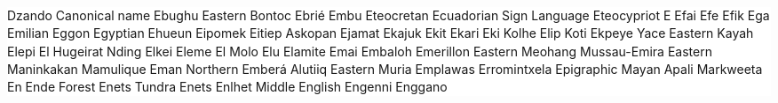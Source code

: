 Dzando
Canonical name
Ebughu
Eastern Bontoc
Ebrié
Embu
Eteocretan
Ecuadorian Sign Language
Eteocypriot
E
Efai
Efe
Efik
Ega
Emilian
Eggon
Egyptian
Ehueun
Eipomek
Eitiep
Askopan
Ejamat
Ekajuk
Ekit
Ekari
Eki
Kolhe
Elip
Koti
Ekpeye
Yace
Eastern Kayah
Elepi
El Hugeirat
Nding
Elkei
Eleme
El Molo
Elu
Elamite
Emai
Embaloh
Emerillon
Eastern Meohang
Mussau-Emira
Eastern Maninkakan
Mamulique
Eman
Northern Emberá
Alutiiq
Eastern Muria
Emplawas
Erromintxela
Epigraphic Mayan
Apali
Markweeta
En
Ende
Forest Enets
Tundra Enets
Enlhet
Middle English
Engenni
Enggano